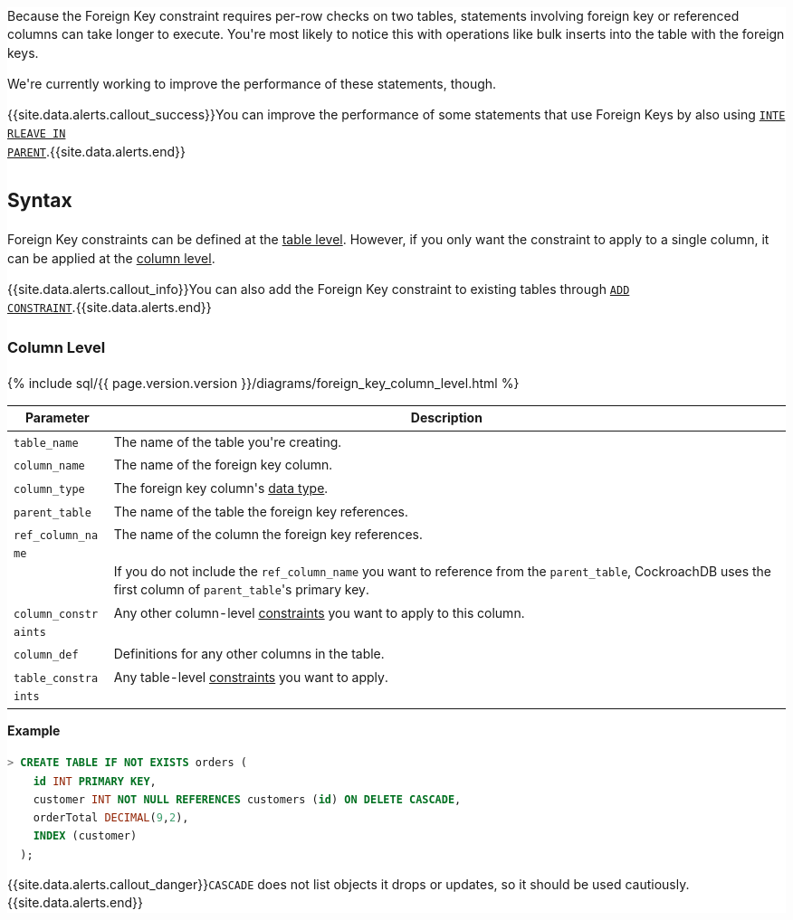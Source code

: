 Because the Foreign Key constraint requires per-row checks on two tables, statements involving foreign key or referenced columns can take longer to execute. You're most likely to notice this with operations like bulk inserts into the table with the foreign keys.

We're currently working to improve the performance of these statements, though.

{{site.data.alerts.callout_success}}You can improve the performance of some statements that use Foreign Keys by also using <code><a href="interleave-in-parent.html">INTERLEAVE IN PARENT</a></code>.{{site.data.alerts.end}}

## Syntax

Foreign Key constraints can be defined at the [table level](#table-level). However, if you only want the constraint to apply to a single column, it can be applied at the [column level](#column-level).

{{site.data.alerts.callout_info}}You can also add the Foreign Key constraint to existing tables through <a href="add-constraint.html#add-the-foreign-key-constraint-with-cascade"><code>ADD CONSTRAINT</code></a>.{{site.data.alerts.end}}

### Column Level

<section>{% include sql/{{ page.version.version }}/diagrams/foreign_key_column_level.html %}</section>

| Parameter | Description |
|-----------|-------------|
| `table_name` | The name of the table you're creating. |
| `column_name` | The name of the foreign key column. |
| `column_type` | The foreign key column's [data type](data-types.html). |
| `parent_table` | The name of the table the foreign key references. |
| `ref_column_name` | The name of the column the foreign key references. <br/><br/>If you do not include the `ref_column_name` you want to reference from the `parent_table`, CockroachDB uses the first column of `parent_table`'s primary key.
| `column_constraints` | Any other column-level [constraints](constraints.html) you want to apply to this column. |
| `column_def` | Definitions for any other columns in the table. |
| `table_constraints` | Any table-level [constraints](constraints.html) you want to apply. |

**Example**

~~~ sql
> CREATE TABLE IF NOT EXISTS orders (
    id INT PRIMARY KEY,
    customer INT NOT NULL REFERENCES customers (id) ON DELETE CASCADE,
    orderTotal DECIMAL(9,2),
    INDEX (customer)
  );
~~~
{{site.data.alerts.callout_danger}}<code>CASCADE</code> does not list objects it drops or updates, so it should be used cautiously.{{site.data.alerts.end}}
